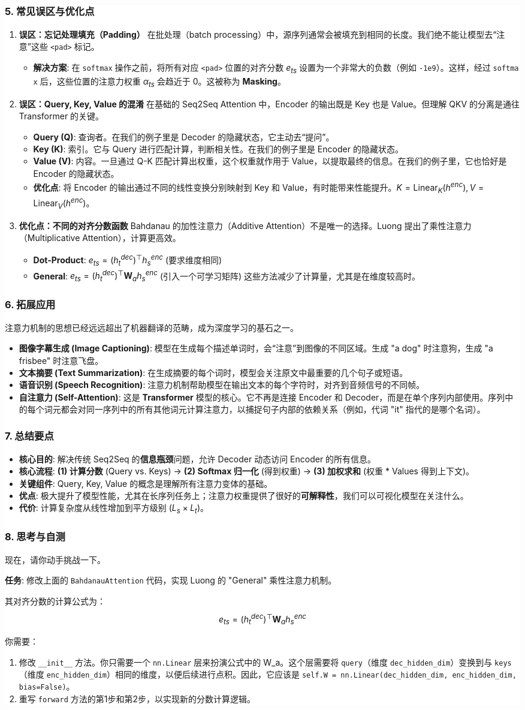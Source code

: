 ### 5. 常见误区与优化点

1.  **误区：忘记处理填充（Padding）**
    在批处理（batch processing）中，源序列通常会被填充到相同的长度。我们绝不能让模型去“注意”这些 `<pad>` 标记。
    *   **解决方案**: 在 `softmax` 操作之前，将所有对应 `<pad>` 位置的对齐分数 $e_{ts}$ 设置为一个非常大的负数（例如 `-1e9`）。这样，经过 `softmax` 后，这些位置的注意力权重 $\alpha_{ts}$ 会趋近于 0。这被称为 **Masking**。

2.  **误区：Query, Key, Value 的混淆**
    在基础的 Seq2Seq Attention 中，Encoder 的输出既是 Key 也是 Value。但理解 QKV 的分离是通往 Transformer 的关键。
    *   **Query (Q)**: 查询者。在我们的例子里是 Decoder 的隐藏状态，它主动去“提问”。
    *   **Key (K)**: 索引。它与 Query 进行匹配计算，判断相关性。在我们的例子里是 Encoder 的隐藏状态。
    *   **Value (V)**: 内容。一旦通过 Q-K 匹配计算出权重，这个权重就作用于 Value，以提取最终的信息。在我们的例子里，它也恰好是 Encoder 的隐藏状态。
    *   **优化点**: 将 Encoder 的输出通过不同的线性变换分别映射到 Key 和 Value，有时能带来性能提升。$K = \text{Linear}_K(h^{enc}), V = \text{Linear}_V(h^{enc})$。

3.  **优化点：不同的对齐分数函数**
    Bahdanau 的加性注意力（Additive Attention）不是唯一的选择。Luong 提出了乘性注意力（Multiplicative Attention），计算更高效。
    *   **Dot-Product**: $e_{ts} = (h_t^{dec})^\top h_s^{enc}$ (要求维度相同)
    *   **General**: $e_{ts} = (h_t^{dec})^\top \mathbf{W}_a h_s^{enc}$ (引入一个可学习矩阵)
    这些方法减少了计算量，尤其是在维度较高时。

### 6. 拓展应用

注意力机制的思想已经远远超出了机器翻译的范畴，成为深度学习的基石之一。

-   **图像字幕生成 (Image Captioning)**: 模型在生成每个描述单词时，会“注意”到图像的不同区域。生成 "a dog" 时注意狗，生成 "a frisbee" 时注意飞盘。
-   **文本摘要 (Text Summarization)**: 在生成摘要的每个词时，模型会关注原文中最重要的几个句子或短语。
-   **语音识别 (Speech Recognition)**: 注意力机制帮助模型在输出文本的每个字符时，对齐到音频信号的不同帧。
-   **自注意力 (Self-Attention)**: 这是 **Transformer** 模型的核心。它不再是连接 Encoder 和 Decoder，而是在单个序列内部使用。序列中的每个词元都会对同一序列中的所有其他词元计算注意力，以捕捉句子内部的依赖关系（例如，代词 "it" 指代的是哪个名词）。

### 7. 总结要点

-   **核心目的**: 解决传统 Seq2Seq 的**信息瓶颈**问题，允许 Decoder 动态访问 Encoder 的所有信息。
-   **核心流程**: **(1) 计算分数** (Query vs. Keys) -> **(2) Softmax 归一化** (得到权重) -> **(3) 加权求和** (权重 * Values 得到上下文)。
-   **关键组件**: Query, Key, Value 的概念是理解所有注意力变体的基础。
-   **优点**: 极大提升了模型性能，尤其在长序列任务上；注意力权重提供了很好的**可解释性**，我们可以可视化模型在关注什么。
-   **代价**: 计算复杂度从线性增加到平方级别 ($L_s \times L_t$)。

### 8. 思考与自测

现在，请你动手挑战一下。

**任务**: 修改上面的 `BahdanauAttention` 代码，实现 Luong 的 "General" 乘性注意力机制。

其对齐分数的计算公式为：
$$ 
e_{ts} = (h_t^{dec})^\top \mathbf{W}_a h_s^{enc} $$

你需要：
1.  修改 `__init__` 方法。你只需要一个 `nn.Linear` 层来扮演公式中的 W_a。这个层需要将 `query`（维度 `dec_hidden_dim`）变换到与 `keys`（维度 `enc_hidden_dim`）相同的维度，以便后续进行点积。因此，它应该是 `self.W = nn.Linear(dec_hidden_dim, enc_hidden_dim, bias=False)`。
2.  重写 `forward` 方法的第1步和第2步，以实现新的分数计算逻辑。
